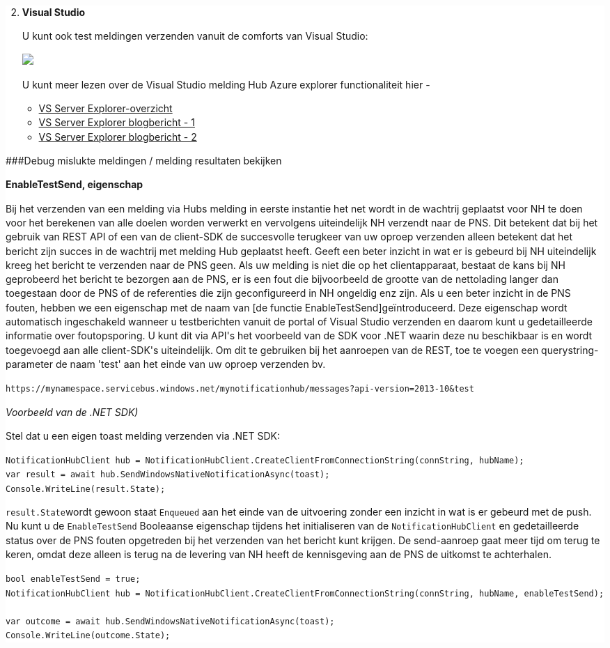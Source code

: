 2. **Visual Studio**

    U kunt ook test meldingen verzenden vanuit de comforts van Visual Studio:

    ![][10]

    U kunt meer lezen over de Visual Studio melding Hub Azure explorer functionaliteit hier - 
    
    - [VS Server Explorer-overzicht]
    - [VS Server Explorer blogbericht - 1]
    - [VS Server Explorer blogbericht - 2]

###<a name="debug-failed-notifications-review-notification-outcome"></a>Debug mislukte meldingen / melding resultaten bekijken

**EnableTestSend, eigenschap**

Bij het verzenden van een melding via Hubs melding in eerste instantie het net wordt in de wachtrij geplaatst voor NH te doen voor het berekenen van alle doelen worden verwerkt en vervolgens uiteindelijk NH verzendt naar de PNS. Dit betekent dat bij het gebruik van REST API of een van de client-SDK de succesvolle terugkeer van uw oproep verzenden alleen betekent dat het bericht zijn succes in de wachtrij met melding Hub geplaatst heeft. Geeft een beter inzicht in wat er is gebeurd bij NH uiteindelijk kreeg het bericht te verzenden naar de PNS geen. Als uw melding is niet die op het clientapparaat, bestaat de kans bij NH geprobeerd het bericht te bezorgen aan de PNS, er is een fout die bijvoorbeeld de grootte van de nettolading langer dan toegestaan door de PNS of de referenties die zijn geconfigureerd in NH ongeldig enz zijn. Als u een beter inzicht in de PNS fouten, hebben we een eigenschap met de naam van [de functie EnableTestSend]geïntroduceerd. Deze eigenschap wordt automatisch ingeschakeld wanneer u testberichten vanuit de portal of Visual Studio verzenden en daarom kunt u gedetailleerde informatie over foutopsporing. U kunt dit via API's het voorbeeld van de SDK voor .NET waarin deze nu beschikbaar is en wordt toegevoegd aan alle client-SDK's uiteindelijk. Om dit te gebruiken bij het aanroepen van de REST, toe te voegen een querystring-parameter de naam 'test' aan het einde van uw oproep verzenden bv. 

    https://mynamespace.servicebus.windows.net/mynotificationhub/messages?api-version=2013-10&test

*Voorbeeld van de .NET SDK)*
 
Stel dat u een eigen toast melding verzenden via .NET SDK:

    NotificationHubClient hub = NotificationHubClient.CreateClientFromConnectionString(connString, hubName);
    var result = await hub.SendWindowsNativeNotificationAsync(toast);
    Console.WriteLine(result.State);
 
`result.State`wordt gewoon staat `Enqueued` aan het einde van de uitvoering zonder een inzicht in wat is er gebeurd met de push. Nu kunt u de `EnableTestSend` Booleaanse eigenschap tijdens het initialiseren van de `NotificationHubClient` en gedetailleerde status over de PNS fouten opgetreden bij het verzenden van het bericht kunt krijgen. De send-aanroep gaat meer tijd om terug te keren, omdat deze alleen is terug na de levering van NH heeft de kennisgeving aan de PNS de uitkomst te achterhalen. 
 
    bool enableTestSend = true;
    NotificationHubClient hub = NotificationHubClient.CreateClientFromConnectionString(connString, hubName, enableTestSend);
    
    var outcome = await hub.SendWindowsNativeNotificationAsync(toast);
    Console.WriteLine(outcome.State);
    

[0]: ./media/notification-hubs-diagnosing/Architecture.png
[1]: ./media/notification-hubs-diagnosing/GCMConfigure.png
[2]: ./media/notification-hubs-diagnosing/GCMEnable.png
[3]: ./media/notification-hubs-diagnosing/GCMServerKey.png
[4]: ./media/notification-hubs-diagnosing/PortalConfigure.png
[5]: ./media/notification-hubs-diagnosing/PortalDashboard.png
[6]: ./media/notification-hubs-diagnosing/PortalMonitoring.png
[7]: ./media/notification-hubs-diagnosing/PortalTestNotification.png
[8]: ./media/notification-hubs-diagnosing/VSRegistrations.png
[9]: ./media/notification-hubs-diagnosing/VSServerExplorer.png
[10]: ./media/notification-hubs-diagnosing/VSTestNotification.png
[Melding Hubs-overzicht]: notification-hubs-push-notification-overview.md
[Zelfstudie aan de slag]: notification-hubs-windows-store-dotnet-get-started-wns-push-notification.md
[Richtlijnen voor sjabloon]: https://msdn.microsoft.com/library/dn530748.aspx 
[Richtlijnen voor APNS]: https://developer.apple.com/library/ios/documentation/NetworkingInternet/Conceptual/RemoteNotificationsPG/Chapters/ApplePushService.html#//apple_ref/doc/uid/TP40008194-CH100-SW4
[GCM-richtlijnen]: http://developer.android.com/google/gcm/adv.html
[Rapporten exporteren/importeren]: http://msdn.microsoft.com/library/dn790624.aspx
[ServiceBus Explorer]: http://msdn.microsoft.com/library/dn530751.aspx
[Code ServiceBus Explorer]: https://code.msdn.microsoft.com/windowsazure/Service-Bus-Explorer-f2abca5a
[VS Server Explorer-overzicht]: http://msdn.microsoft.com/library/windows/apps/xaml/dn792122.aspx 
[VS Server Explorer blogbericht - 1]: http://azure.microsoft.com/blog/2014/04/09/deep-dive-visual-studio-2013-update-2-rc-and-azure-sdk-2-3/#NotificationHubs 
[VS Server Explorer blogbericht - 2]: http://azure.microsoft.com/blog/2014/08/04/announcing-release-of-visual-studio-2013-update-3-and-azure-sdk-2-4/ 
[EnableTestSend, functie]: http://msdn.microsoft.com/library/microsoft.servicebus.notifications.notificationhubclient.enabletestsend.aspx
[Telemetrie programmatische toegang]: http://msdn.microsoft.com/library/azure/dn458823.aspx
[Telemetrie-toegang via API's monster]: https://github.com/Azure/azure-notificationhubs-samples/tree/master/FetchNHTelemetryInExcel